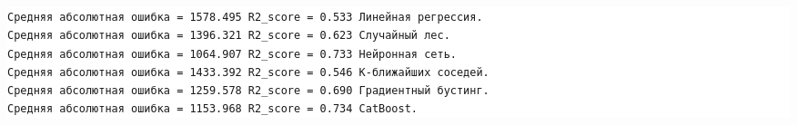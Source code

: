     Средняя абсолютная ошибка = 1578.495 R2_score = 0.533 Линейная регрессия. 
    Средняя абсолютная ошибка = 1396.321 R2_score = 0.623 Случайный лес. 
    Средняя абсолютная ошибка = 1064.907 R2_score = 0.733 Нейронная сеть. 
    Средняя абсолютная ошибка = 1433.392 R2_score = 0.546 K-ближайших соседей. 
    Средняя абсолютная ошибка = 1259.578 R2_score = 0.690 Градиентный бустинг. 
    Средняя абсолютная ошибка = 1153.968 R2_score = 0.734 CatBoost. 
    
